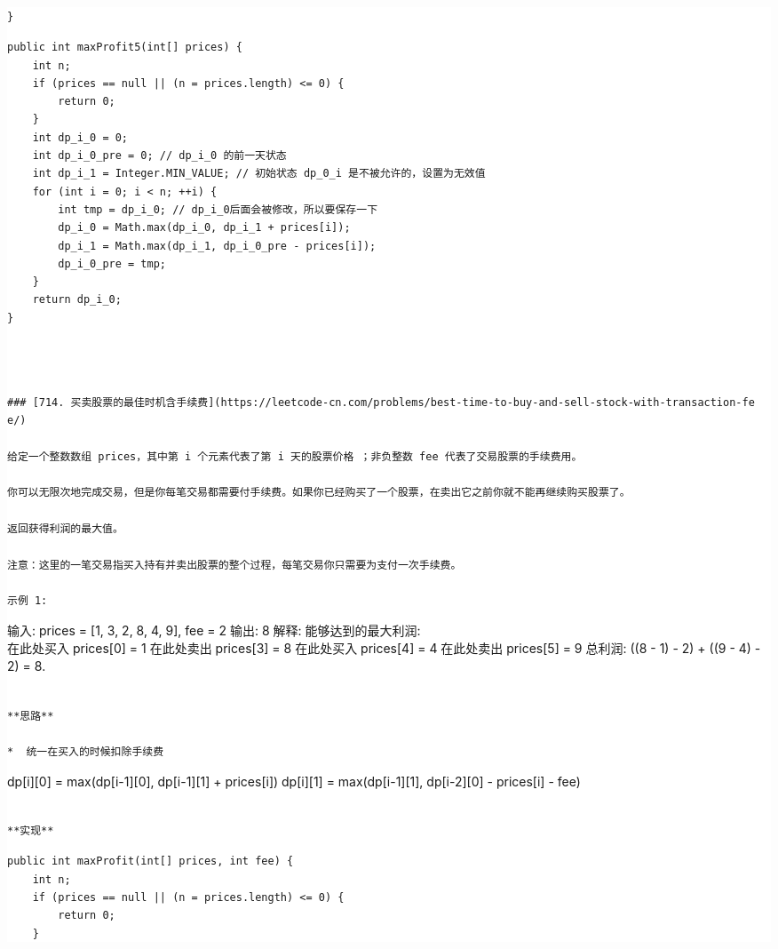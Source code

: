     }
```

```
    public int maxProfit5(int[] prices) {
        int n;
        if (prices == null || (n = prices.length) <= 0) {
            return 0;
        }
        int dp_i_0 = 0;
        int dp_i_0_pre = 0; // dp_i_0 的前一天状态
        int dp_i_1 = Integer.MIN_VALUE; // 初始状态 dp_0_i 是不被允许的，设置为无效值
        for (int i = 0; i < n; ++i) {
            int tmp = dp_i_0; // dp_i_0后面会被修改，所以要保存一下
            dp_i_0 = Math.max(dp_i_0, dp_i_1 + prices[i]);
            dp_i_1 = Math.max(dp_i_1, dp_i_0_pre - prices[i]);
            dp_i_0_pre = tmp;
        }
        return dp_i_0;
    }
```



### [714. 买卖股票的最佳时机含手续费](https://leetcode-cn.com/problems/best-time-to-buy-and-sell-stock-with-transaction-fee/)

给定一个整数数组 prices，其中第 i 个元素代表了第 i 天的股票价格 ；非负整数 fee 代表了交易股票的手续费用。

你可以无限次地完成交易，但是你每笔交易都需要付手续费。如果你已经购买了一个股票，在卖出它之前你就不能再继续购买股票了。

返回获得利润的最大值。

注意：这里的一笔交易指买入持有并卖出股票的整个过程，每笔交易你只需要为支付一次手续费。

示例 1:

```
输入: prices = [1, 3, 2, 8, 4, 9], fee = 2
输出: 8
解释: 能够达到的最大利润:  
在此处买入 prices[0] = 1
在此处卖出 prices[3] = 8
在此处买入 prices[4] = 4
在此处卖出 prices[5] = 9
总利润: ((8 - 1) - 2) + ((9 - 4) - 2) = 8.
```

**思路**

*  统一在买入的时候扣除手续费

  ```
  dp[i][0] = max(dp[i-1][0], dp[i-1][1] + prices[i])
  dp[i][1] = max(dp[i-1][1], dp[i-2][0] - prices[i] - fee)
  ```

**实现**

```
    public int maxProfit(int[] prices, int fee) {
        int n;
        if (prices == null || (n = prices.length) <= 0) {
            return 0;
        }